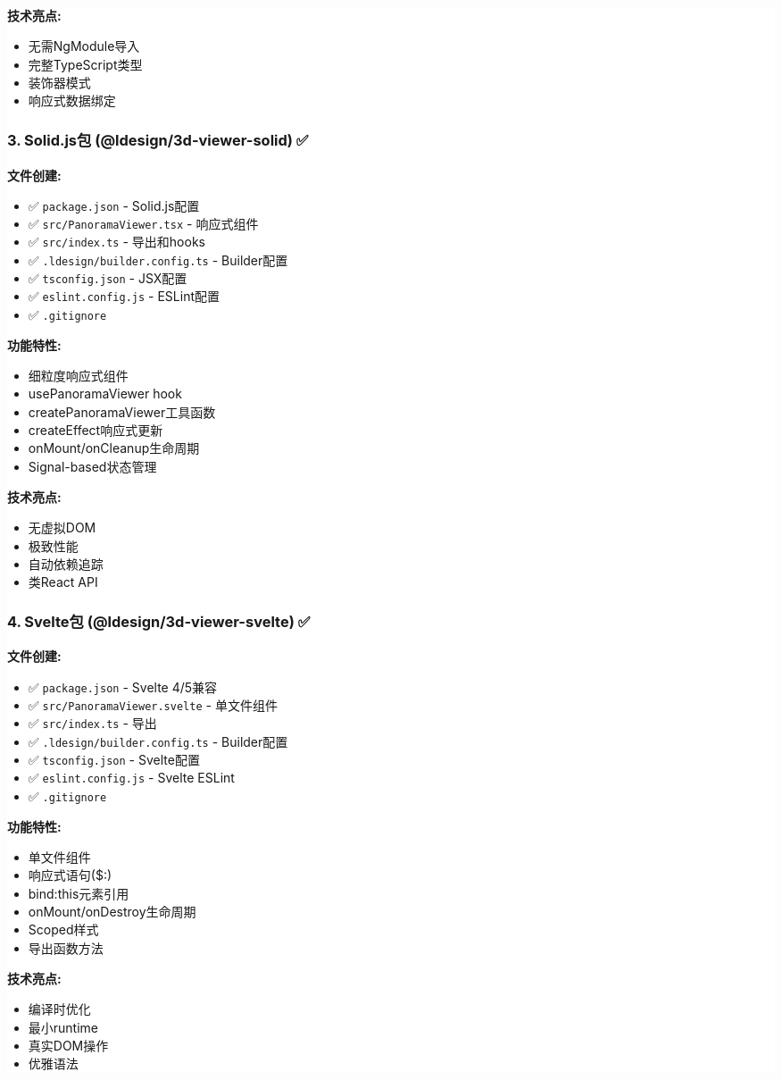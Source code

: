 **技术亮点:**
- 无需NgModule导入
- 完整TypeScript类型
- 装饰器模式
- 响应式数据绑定

### 3. Solid.js包 (@ldesign/3d-viewer-solid) ✅

**文件创建:**
- ✅ `package.json` - Solid.js配置
- ✅ `src/PanoramaViewer.tsx` - 响应式组件
- ✅ `src/index.ts` - 导出和hooks
- ✅ `.ldesign/builder.config.ts` - Builder配置
- ✅ `tsconfig.json` - JSX配置
- ✅ `eslint.config.js` - ESLint配置
- ✅ `.gitignore`

**功能特性:**
- 细粒度响应式组件
- usePanoramaViewer hook
- createPanoramaViewer工具函数
- createEffect响应式更新
- onMount/onCleanup生命周期
- Signal-based状态管理

**技术亮点:**
- 无虚拟DOM
- 极致性能
- 自动依赖追踪
- 类React API

### 4. Svelte包 (@ldesign/3d-viewer-svelte) ✅

**文件创建:**
- ✅ `package.json` - Svelte 4/5兼容
- ✅ `src/PanoramaViewer.svelte` - 单文件组件
- ✅ `src/index.ts` - 导出
- ✅ `.ldesign/builder.config.ts` - Builder配置
- ✅ `tsconfig.json` - Svelte配置
- ✅ `eslint.config.js` - Svelte ESLint
- ✅ `.gitignore`

**功能特性:**
- 单文件组件
- 响应式语句($:)
- bind:this元素引用
- onMount/onDestroy生命周期
- Scoped样式
- 导出函数方法

**技术亮点:**
- 编译时优化
- 最小runtime
- 真实DOM操作
- 优雅语法
